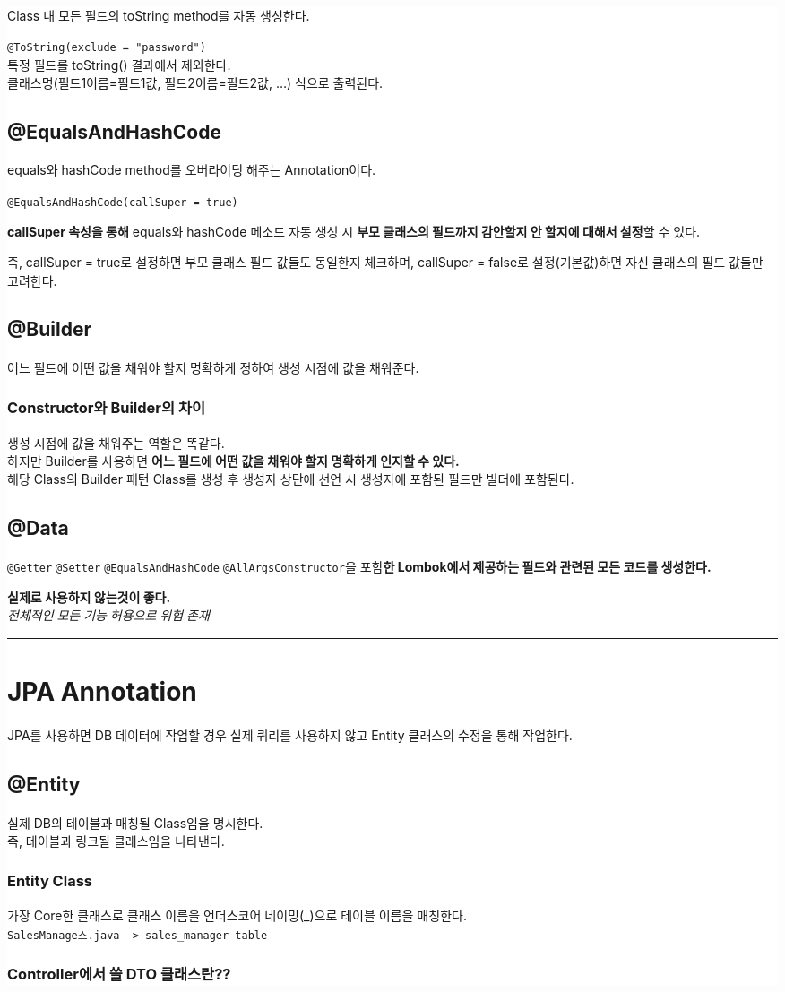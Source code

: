 Class 내 모든 필드의 toString method를 자동 생성한다.

`@ToString(exclude = "password")`  
특정 필드를 toString() 결과에서 제외한다.  
클래스명(필드1이름=필드1값, 필드2이름=필드2값, …) 식으로 출력된다.

## @EqualsAndHashCode

equals와 hashCode method를 오버라이딩 해주는 Annotation이다.

`@EqualsAndHashCode(callSuper = true)`

**callSuper 속성을 통해** equals와 hashCode 메소드 자동 생성 시 **부모 클래스의 필드까지 감안할지 안 할지에 대해서 설정**할 수 있다.

즉, callSuper = true로 설정하면 부모 클래스 필드 값들도 동일한지 체크하며, callSuper = false로 설정(기본값)하면 자신 클래스의 필드 값들만 고려한다.

## @Builder

어느 필드에 어떤 값을 채워야 할지 명확하게 정하여 생성 시점에 값을 채워준다.

### Constructor와 Builder의 차이

생성 시점에 값을 채워주는 역할은 똑같다.  
하지만 Builder를 사용하면 **어느 필드에 어떤 값을 채워야 할지 명확하게 인지할 수 있다.**  
해당 Class의 Builder 패턴 Class를 생성 후 생성자 상단에 선언 시 생성자에 포함된 필드만 빌더에 포함된다.

## @Data

`@Getter` `@Setter` `@EqualsAndHashCode` `@AllArgsConstructor`을 포함**한 Lombok에서 제공하는 필드와 관련된 모든 코드를 생성한다.**

**실제로 사용하지 않는것이 좋다.**  
_전체적인 모든 기능 허용으로 위험 존재_

---

# JPA Annotation

JPA를 사용하면 DB 데이터에 작업할 경우 실제 쿼리를 사용하지 않고 Entity 클래스의 수정을 통해 작업한다.

## @Entity

실제 DB의 테이블과 매칭될 Class임을 명시한다.  
즉, 테이블과 링크될 클래스임을 나타낸다.

### Entity Class

가장 Core한 클래스로 클래스 이름을 언더스코어 네이밍(_)으로 테이블 이름을 매칭한다.  
`SalesManage스.java -> sales_manager table`

### Controller에서 쓸 DTO 클래스란??
